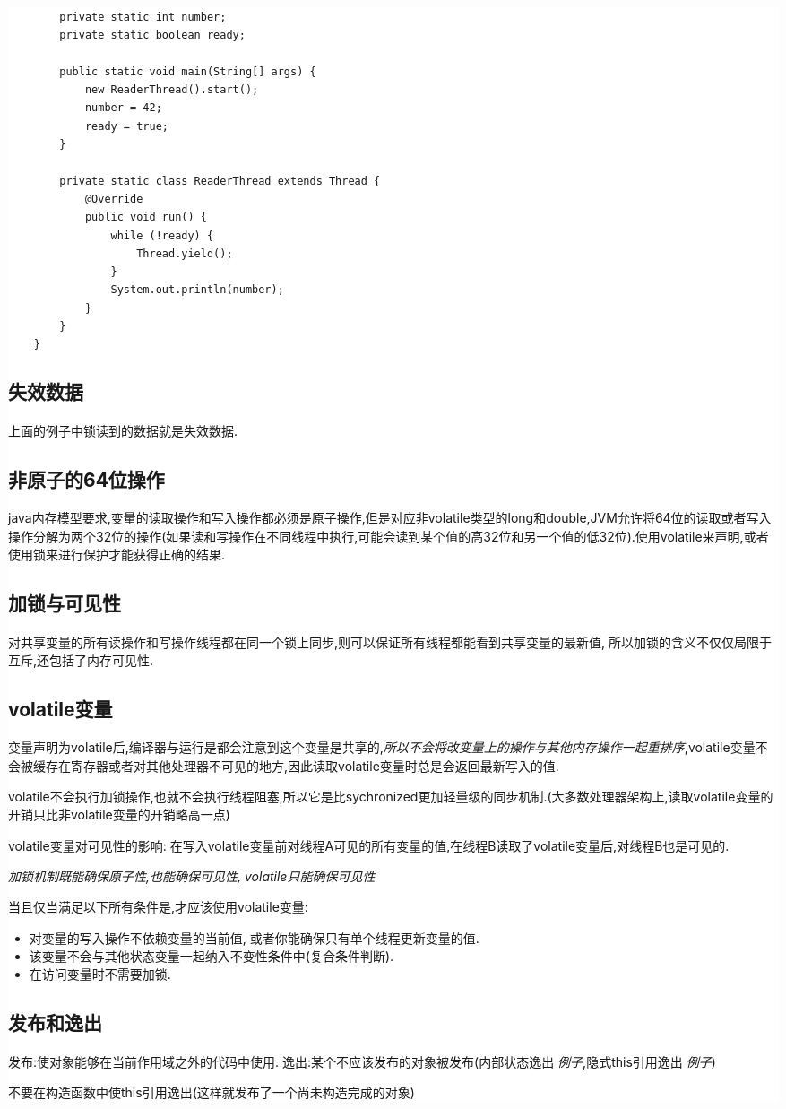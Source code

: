             private static int number;
            private static boolean ready;

            public static void main(String[] args) {
                new ReaderThread().start();
                number = 42;
                ready = true;
            }

            private static class ReaderThread extends Thread {
                @Override
                public void run() {
                    while (!ready) {
                        Thread.yield();
                    }
                    System.out.println(number);
                }
            }
        }

## 失效数据
上面的例子中锁读到的数据就是失效数据.

## 非原子的64位操作
java内存模型要求,变量的读取操作和写入操作都必须是原子操作,但是对应非volatile类型的long和double,JVM允许将64位的读取或者写入操作分解为两个32位的操作(如果读和写操作在不同线程中执行,可能会读到某个值的高32位和另一个值的低32位).使用volatile来声明,或者使用锁来进行保护才能获得正确的结果.

## 加锁与可见性
对共享变量的所有读操作和写操作线程都在同一个锁上同步,则可以保证所有线程都能看到共享变量的最新值, 所以加锁的含义不仅仅局限于互斥,还包括了内存可见性.

## volatile变量
变量声明为volatile后,编译器与运行是都会注意到这个变量是共享的,_所以不会将改变量上的操作与其他内存操作一起重排序_,volatile变量不会被缓存在寄存器或者对其他处理器不可见的地方,因此读取volatile变量时总是会返回最新写入的值.

volatile不会执行加锁操作,也就不会执行线程阻塞,所以它是比sychronized更加轻量级的同步机制.(大多数处理器架构上,读取volatile变量的开销只比非volatile变量的开销略高一点)

volatile变量对可见性的影响: 在写入volatile变量前对线程A可见的所有变量的值,在线程B读取了volatile变量后,对线程B也是可见的.

_加锁机制既能确保原子性,也能确保可见性, volatile只能确保可见性_

当且仅当满足以下所有条件是,才应该使用volatile变量:
* 对变量的写入操作不依赖变量的当前值, 或者你能确保只有单个线程更新变量的值.
* 该变量不会与其他状态变量一起纳入不变性条件中(复合条件判断).
* 在访问变量时不需要加锁.

## 发布和逸出
发布:使对象能够在当前作用域之外的代码中使用.
逸出:某个不应该发布的对象被发布(内部状态逸出 _例子_,隐式this引用逸出 _例子_)

不要在构造函数中使this引用逸出(这样就发布了一个尚未构造完成的对象)
